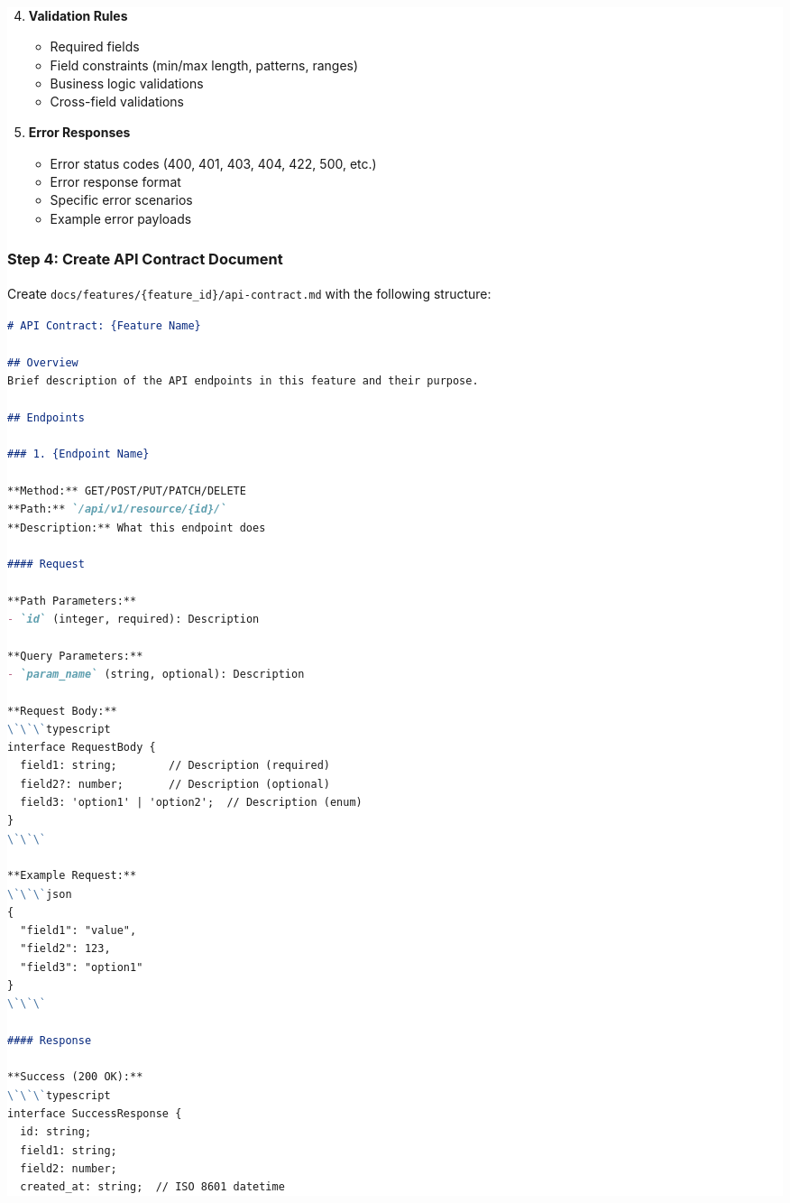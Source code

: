4. **Validation Rules**
   - Required fields
   - Field constraints (min/max length, patterns, ranges)
   - Business logic validations
   - Cross-field validations

5. **Error Responses**
   - Error status codes (400, 401, 403, 404, 422, 500, etc.)
   - Error response format
   - Specific error scenarios
   - Example error payloads

### Step 4: Create API Contract Document
Create `docs/features/{feature_id}/api-contract.md` with the following structure:

```markdown
# API Contract: {Feature Name}

## Overview
Brief description of the API endpoints in this feature and their purpose.

## Endpoints

### 1. {Endpoint Name}

**Method:** GET/POST/PUT/PATCH/DELETE
**Path:** `/api/v1/resource/{id}/`
**Description:** What this endpoint does

#### Request

**Path Parameters:**
- `id` (integer, required): Description

**Query Parameters:**
- `param_name` (string, optional): Description

**Request Body:**
\`\`\`typescript
interface RequestBody {
  field1: string;        // Description (required)
  field2?: number;       // Description (optional)
  field3: 'option1' | 'option2';  // Description (enum)
}
\`\`\`

**Example Request:**
\`\`\`json
{
  "field1": "value",
  "field2": 123,
  "field3": "option1"
}
\`\`\`

#### Response

**Success (200 OK):**
\`\`\`typescript
interface SuccessResponse {
  id: string;
  field1: string;
  field2: number;
  created_at: string;  // ISO 8601 datetime
```